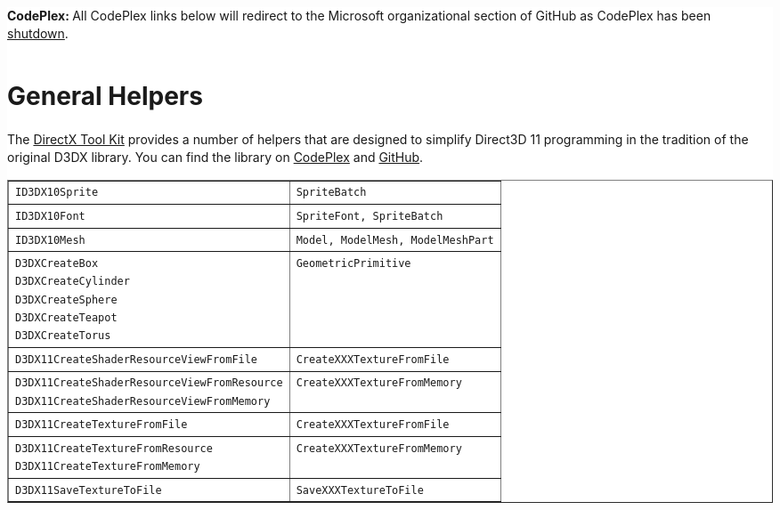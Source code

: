 <strong>CodePlex: </strong>All CodePlex links below will redirect to the Microsoft organizational section of GitHub as CodePlex has been <a href="https://devblogs.microsoft.com/bharry/shutting-down-codeplex">shutdown</a>.

<h1>General Helpers</h1>

The <a href="https://walbourn.github.io/directxtk/">DirectX Tool Kit</a> provides a number of helpers that are designed to simplify Direct3D 11 programming in the tradition of the original D3DX library. You can find the library on <a href="http://go.microsoft.com/fwlink/?LinkId=248929">CodePlex</a> and <a href="https://github.com/Microsoft/DirectXTK">GitHub</a>.

<table border="1">
<tbody>
<tr>
<td><code>ID3DX10Sprite</code></td>
<td><code>SpriteBatch</code></td>
</tr>
<tr>
<td><code>ID3DX10Font</code></td>
<td><code>SpriteFont, SpriteBatch</code></td>
</tr>
<tr>
<td><code>ID3DX10Mesh</code></td>
<td><code>Model, ModelMesh, ModelMeshPart</code></td>
</tr>
<tr>
<td><code>D3DXCreateBox
D3DXCreateCylinder
D3DXCreateSphere
D3DXCreateTeapot
D3DXCreateTorus</code></td>
<td><code>GeometricPrimitive</code></td>
</tr>
<tr>
<td><code>D3DX11CreateShaderResourceViewFromFile</code></td>
<td><code>CreateXXXTextureFromFile</code></td>
</tr>
<tr>
<td><code>D3DX11CreateShaderResourceViewFromResource
D3DX11CreateShaderResourceViewFromMemory</code></td>
<td><code>CreateXXXTextureFromMemory</code></td>
</tr>
<tr>
<td><code>D3DX11CreateTextureFromFile</code></td>
<td><code>CreateXXXTextureFromFile</code></td>
</tr>
<tr>
<td><code>D3DX11CreateTextureFromResource
D3DX11CreateTextureFromMemory </code></td>
<td><code>CreateXXXTextureFromMemory</code></td>
</tr>
<tr>
<td><code>D3DX11SaveTextureToFile</code></td>
<td><code>SaveXXXTextureToFile</code></td>
</tr>
</tbody>
</table>

